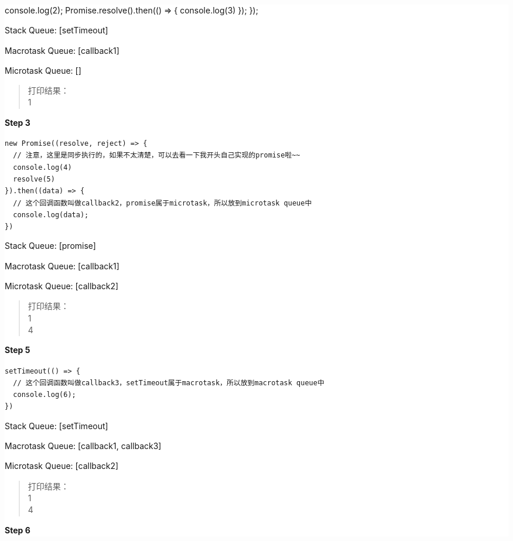   <span class="hljs-built_in">console</span>.log(<span class="hljs-number">2</span>);
  Promise.resolve().<span class="hljs-keyword">then</span>(<span class="hljs-function"><span class="hljs-params">()</span> =&gt;</span> {
    <span class="hljs-built_in">console</span>.log(<span class="hljs-number">3</span>)
  });
});</code></pre>
<p>Stack Queue: [setTimeout]</p>
<p>Macrotask Queue: [callback1]</p>
<p>Microtask Queue: []</p>
<blockquote>打印结果：     <br>1</blockquote>
<p><strong>Step 3</strong></p>
<div class="widget-codetool" style="display:none;">
      <div class="widget-codetool--inner">
      <span class="selectCode code-tool" data-toggle="tooltip" data-placement="top" title="" data-original-title="全选"></span>
      <span type="button" class="copyCode code-tool" data-toggle="tooltip" data-placement="top" data-clipboard-text="new Promise((resolve, reject) => {
  // 注意，这里是同步执行的，如果不太清楚，可以去看一下我开头自己实现的promise啦~~
  console.log(4)
  resolve(5)
}).then((data) => {
  // 这个回调函数叫做callback2，promise属于microtask，所以放到microtask queue中
  console.log(data);
})" title="" data-original-title="复制"></span>
      <span type="button" class="saveToNote code-tool" data-toggle="tooltip" data-placement="top" title="" data-original-title="放进笔记"></span>
      </div>
      </div><pre class="hljs coffeescript"><code><span class="hljs-keyword">new</span> Promise(<span class="hljs-function"><span class="hljs-params">(resolve, reject)</span> =&gt;</span> {
  <span class="hljs-regexp">//</span> 注意，这里是同步执行的，如果不太清楚，可以去看一下我开头自己实现的promise啦~~
  <span class="hljs-built_in">console</span>.log(<span class="hljs-number">4</span>)
  resolve(<span class="hljs-number">5</span>)
}).<span class="hljs-keyword">then</span>(<span class="hljs-function"><span class="hljs-params">(data)</span> =&gt;</span> {
  <span class="hljs-regexp">//</span> 这个回调函数叫做callback2，promise属于microtask，所以放到microtask queue中
  <span class="hljs-built_in">console</span>.log(data);
})</code></pre>
<p>Stack Queue: [promise]</p>
<p>Macrotask Queue: [callback1]</p>
<p>Microtask Queue: [callback2]</p>
<blockquote>打印结果：     <br>1      <br>4</blockquote>
<p><strong>Step 5</strong></p>
<div class="widget-codetool" style="display:none;">
      <div class="widget-codetool--inner">
      <span class="selectCode code-tool" data-toggle="tooltip" data-placement="top" title="" data-original-title="全选"></span>
      <span type="button" class="copyCode code-tool" data-toggle="tooltip" data-placement="top" data-clipboard-text="setTimeout(() => {
  // 这个回调函数叫做callback3，setTimeout属于macrotask，所以放到macrotask queue中
  console.log(6);
})" title="" data-original-title="复制"></span>
      <span type="button" class="saveToNote code-tool" data-toggle="tooltip" data-placement="top" title="" data-original-title="放进笔记"></span>
      </div>
      </div><pre class="hljs coffeescript"><code>setTimeout(<span class="hljs-function"><span class="hljs-params">()</span> =&gt;</span> {
  <span class="hljs-regexp">//</span> 这个回调函数叫做callback3，setTimeout属于macrotask，所以放到macrotask queue中
  <span class="hljs-built_in">console</span>.log(<span class="hljs-number">6</span>);
})</code></pre>
<p>Stack Queue: [setTimeout]</p>
<p>Macrotask Queue: [callback1, callback3]</p>
<p>Microtask Queue: [callback2]</p>
<blockquote>打印结果：     <br>1      <br>4</blockquote>
<p><strong>Step 6</strong></p>